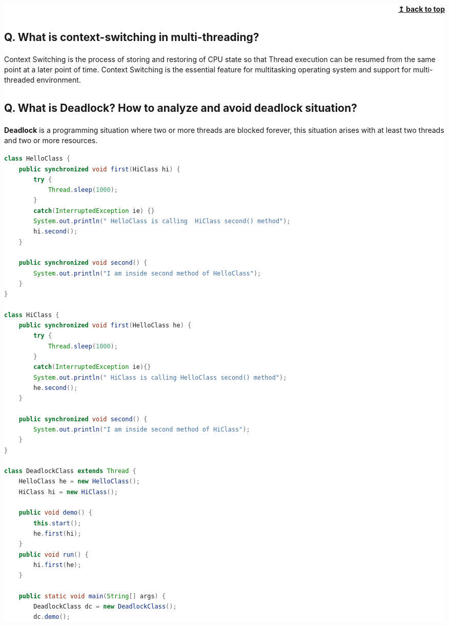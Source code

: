 ```
```

<div align="right">
    <b><a href="#">↥ back to top</a></b>
</div>

## Q. What is context-switching in multi-threading?

Context Switching is the process of storing and restoring of CPU state so that Thread execution can be resumed from the same point at a later point of time. Context Switching is the essential feature for multitasking operating system and support for multi-threaded environment.

## Q. What is Deadlock? How to analyze and avoid deadlock situation?

**Deadlock** is a programming situation where two or more threads are blocked forever, this situation arises with at least two threads and two or more resources.

```java
class HelloClass {
	public synchronized void first(HiClass hi) {
		try {
			Thread.sleep(1000);
		}
		catch(InterruptedException ie) {}
		System.out.println(" HelloClass is calling 	HiClass second() method");
		hi.second();
	}

	public synchronized void second() {
		System.out.println("I am inside second method of HelloClass");
	}
}

class HiClass {
	public synchronized void first(HelloClass he) {
		try {
			Thread.sleep(1000);
		}
		catch(InterruptedException ie){}
		System.out.println(" HiClass is calling HelloClass second() method");
		he.second();
	}

	public synchronized void second() {
		System.out.println("I am inside second method of HiClass");
	}
}

class DeadlockClass extends Thread {
	HelloClass he = new HelloClass();
	HiClass hi = new HiClass();

	public void demo() {
		this.start();
		he.first(hi);
	}
	public void run() {
		hi.first(he);
	}

	public static void main(String[] args) {
		DeadlockClass dc = new DeadlockClass();
		dc.demo();
```